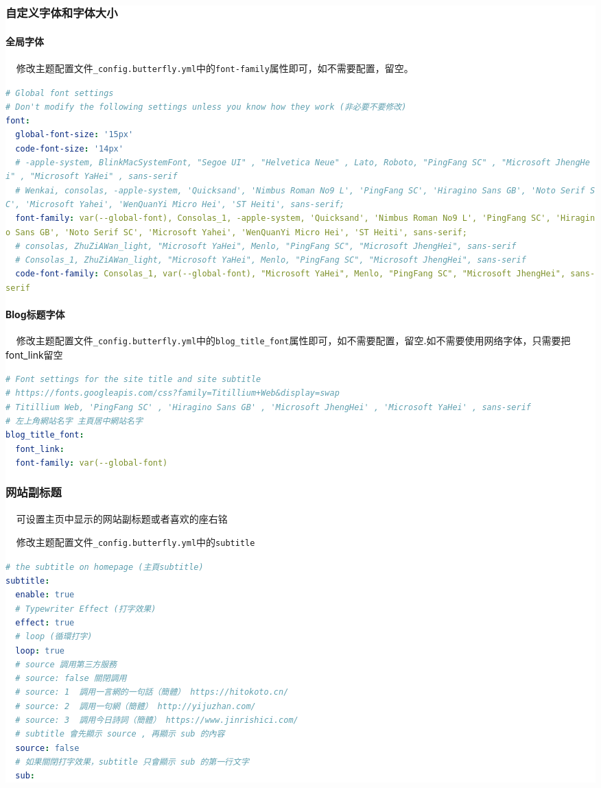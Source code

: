 ### 自定义字体和字体大小

#### 全局字体

&nbsp;&nbsp;&nbsp;&nbsp;修改主题配置文件`_config.butterfly.yml`中的`font-family`属性即可，如不需要配置，留空。

```yaml
# Global font settings
# Don't modify the following settings unless you know how they work (非必要不要修改)
font:
  global-font-size: '15px'
  code-font-size: '14px'
  # -apple-system, BlinkMacSystemFont, "Segoe UI" , "Helvetica Neue" , Lato, Roboto, "PingFang SC" , "Microsoft JhengHei" , "Microsoft YaHei" , sans-serif
  # Wenkai, consolas, -apple-system, 'Quicksand', 'Nimbus Roman No9 L', 'PingFang SC', 'Hiragino Sans GB', 'Noto Serif SC', 'Microsoft Yahei', 'WenQuanYi Micro Hei', 'ST Heiti', sans-serif;
  font-family: var(--global-font), Consolas_1, -apple-system, 'Quicksand', 'Nimbus Roman No9 L', 'PingFang SC', 'Hiragino Sans GB', 'Noto Serif SC', 'Microsoft Yahei', 'WenQuanYi Micro Hei', 'ST Heiti', sans-serif;
  # consolas, ZhuZiAWan_light, "Microsoft YaHei", Menlo, "PingFang SC", "Microsoft JhengHei", sans-serif
  # Consolas_1, ZhuZiAWan_light, "Microsoft YaHei", Menlo, "PingFang SC", "Microsoft JhengHei", sans-serif
  code-font-family: Consolas_1, var(--global-font), "Microsoft YaHei", Menlo, "PingFang SC", "Microsoft JhengHei", sans-serif

```

#### Blog标题字体

&nbsp;&nbsp;&nbsp;&nbsp;修改主题配置文件`_config.butterfly.yml`中的`blog_title_font`属性即可，如不需要配置，留空.如不需要使用网络字体，只需要把font_link留空

```yaml
# Font settings for the site title and site subtitle
# https://fonts.googleapis.com/css?family=Titillium+Web&display=swap
# Titillium Web, 'PingFang SC' , 'Hiragino Sans GB' , 'Microsoft JhengHei' , 'Microsoft YaHei' , sans-serif
# 左上角網站名字 主頁居中網站名字
blog_title_font:
  font_link: 
  font-family: var(--global-font)
```

### 网站副标题

&nbsp;&nbsp;&nbsp;&nbsp;可设置主页中显示的网站副标题或者喜欢的座右铭

&nbsp;&nbsp;&nbsp;&nbsp;修改主题配置文件`_config.butterfly.yml`中的`subtitle`

```yaml
# the subtitle on homepage (主頁subtitle)
subtitle:
  enable: true
  # Typewriter Effect (打字效果)
  effect: true
  # loop (循環打字)
  loop: true
  # source 調用第三方服務
  # source: false 關閉調用
  # source: 1  調用一言網的一句話（簡體） https://hitokoto.cn/
  # source: 2  調用一句網（簡體） http://yijuzhan.com/
  # source: 3  調用今日詩詞（簡體） https://www.jinrishici.com/
  # subtitle 會先顯示 source , 再顯示 sub 的內容
  source: false
  # 如果關閉打字效果，subtitle 只會顯示 sub 的第一行文字
  sub:
```